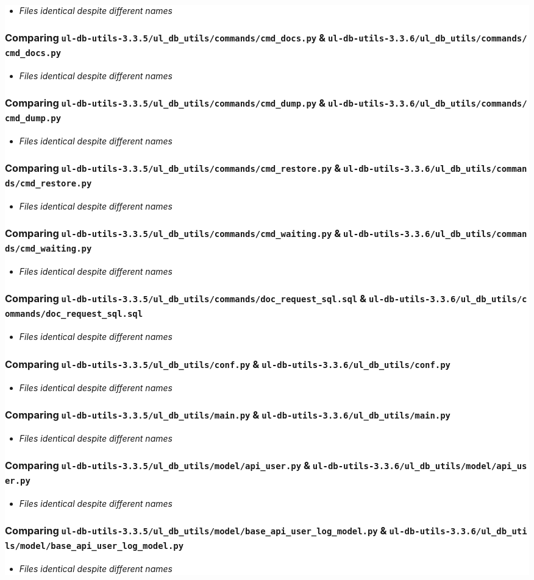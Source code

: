  * *Files identical despite different names*

### Comparing `ul-db-utils-3.3.5/ul_db_utils/commands/cmd_docs.py` & `ul-db-utils-3.3.6/ul_db_utils/commands/cmd_docs.py`

 * *Files identical despite different names*

### Comparing `ul-db-utils-3.3.5/ul_db_utils/commands/cmd_dump.py` & `ul-db-utils-3.3.6/ul_db_utils/commands/cmd_dump.py`

 * *Files identical despite different names*

### Comparing `ul-db-utils-3.3.5/ul_db_utils/commands/cmd_restore.py` & `ul-db-utils-3.3.6/ul_db_utils/commands/cmd_restore.py`

 * *Files identical despite different names*

### Comparing `ul-db-utils-3.3.5/ul_db_utils/commands/cmd_waiting.py` & `ul-db-utils-3.3.6/ul_db_utils/commands/cmd_waiting.py`

 * *Files identical despite different names*

### Comparing `ul-db-utils-3.3.5/ul_db_utils/commands/doc_request_sql.sql` & `ul-db-utils-3.3.6/ul_db_utils/commands/doc_request_sql.sql`

 * *Files identical despite different names*

### Comparing `ul-db-utils-3.3.5/ul_db_utils/conf.py` & `ul-db-utils-3.3.6/ul_db_utils/conf.py`

 * *Files identical despite different names*

### Comparing `ul-db-utils-3.3.5/ul_db_utils/main.py` & `ul-db-utils-3.3.6/ul_db_utils/main.py`

 * *Files identical despite different names*

### Comparing `ul-db-utils-3.3.5/ul_db_utils/model/api_user.py` & `ul-db-utils-3.3.6/ul_db_utils/model/api_user.py`

 * *Files identical despite different names*

### Comparing `ul-db-utils-3.3.5/ul_db_utils/model/base_api_user_log_model.py` & `ul-db-utils-3.3.6/ul_db_utils/model/base_api_user_log_model.py`

 * *Files identical despite different names*
